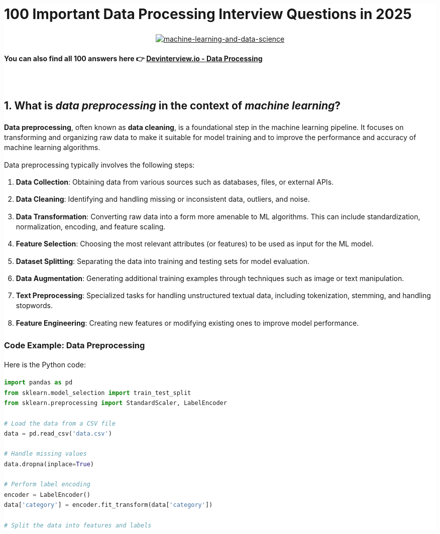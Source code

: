 # 100 Important Data Processing Interview Questions in 2025

<div>
<p align="center">
<a href="https://devinterview.io/questions/machine-learning-and-data-science/">
<img src="https://firebasestorage.googleapis.com/v0/b/dev-stack-app.appspot.com/o/github-blog-img%2Fmachine-learning-and-data-science-github-img.jpg?alt=media&token=c511359d-cb91-4157-9465-a8e75a0242fe" alt="machine-learning-and-data-science" width="100%">
</a>
</p>

#### You can also find all 100 answers here 👉 [Devinterview.io - Data Processing](https://devinterview.io/questions/machine-learning-and-data-science/data-processing-interview-questions)

<br>

## 1. What is _data preprocessing_ in the context of _machine learning_?

**Data preprocessing**, often known as **data cleaning**, is a foundational step in the machine learning pipeline. It focuses on transforming and organizing raw data to make it suitable for model training and to improve the performance and accuracy of machine learning algorithms.

Data preprocessing typically involves the following steps:

1. **Data Collection**: Obtaining data from various sources such as databases, files, or external APIs.

2. **Data Cleaning**: Identifying and handling missing or inconsistent data, outliers, and noise.

3. **Data Transformation**: Converting raw data into a form more amenable to ML algorithms. This can include standardization, normalization, encoding, and feature scaling.

4. **Feature Selection**: Choosing the most relevant attributes (or features) to be used as input for the ML model.

5. **Dataset Splitting**: Separating the data into training and testing sets for model evaluation.

6. **Data Augmentation**: Generating additional training examples through techniques such as image or text manipulation.

7. **Text Preprocessing**: Specialized tasks for handling unstructured textual data, including tokenization, stemming, and handling stopwords.

8. **Feature Engineering**: Creating new features or modifying existing ones to improve model performance.

### Code Example: Data Preprocessing

Here is the Python code:

```python
import pandas as pd
from sklearn.model_selection import train_test_split
from sklearn.preprocessing import StandardScaler, LabelEncoder

# Load the data from a CSV file
data = pd.read_csv('data.csv')

# Handle missing values
data.dropna(inplace=True)

# Perform label encoding
encoder = LabelEncoder()
data['category'] = encoder.fit_transform(data['category'])

# Split the data into features and labels
```